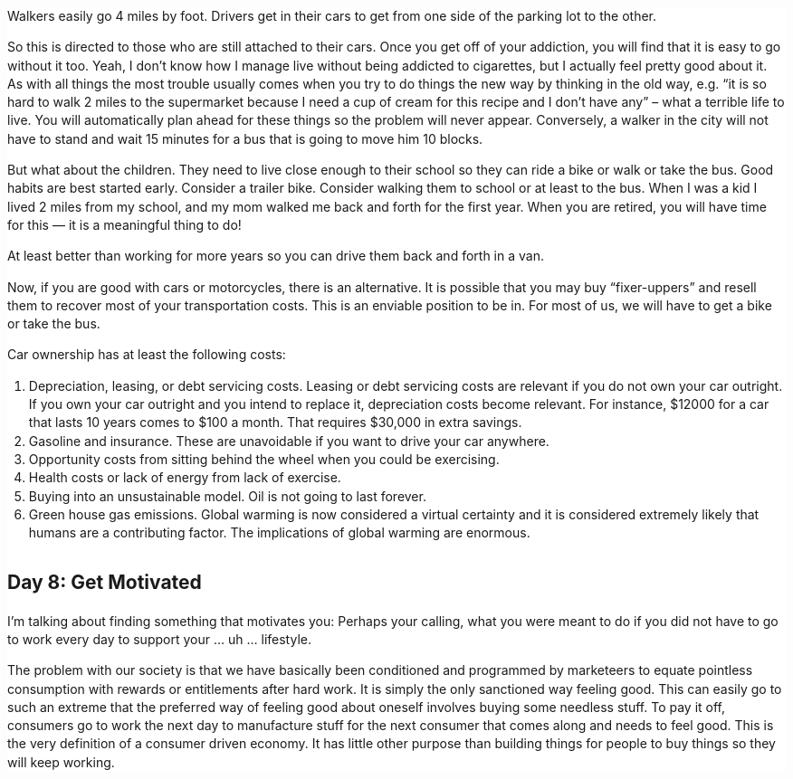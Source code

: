 Walkers easily go 4 miles by foot.
Drivers get in their cars to get from one side of the parking lot to the other.

So this is directed to those who are still attached to their cars.
Once you get off of your addiction, you will find that it is easy to go without it too.
Yeah, I don’t know how I manage live without being addicted to cigarettes, but I actually feel pretty good about it.
As with all things the most trouble usually comes when you try to do things the new way by thinking in the old way,
e.g. “it is so hard to walk 2 miles to the supermarket because I need a cup of cream for this recipe and I don’t have any” – what a terrible life to live.
You will automatically plan ahead for these things so the problem will never appear.
Conversely, a walker in the city will not have to stand and wait 15 minutes for a bus that is going to move him 10 blocks.

But what about the children.
They need to live close enough to their school so they can ride a bike or walk or take the bus.
Good habits are best started early.
Consider a trailer bike.
Consider walking them to school or at least to the bus.
When I was a kid I lived 2 miles from my school, and my mom walked me back and forth for the first year.
When you are retired, you will have time for this — it is a meaningful thing to do!

At least better than working for more years so you can drive them back and forth in a van.

Now, if you are good with cars or motorcycles, there is an alternative.
It is possible that you may buy “fixer-uppers” and resell them to recover most of your transportation costs.
This is an enviable position to be in.
For most of us, we will have to get a bike or take the bus.

Car ownership has at least the following costs:

1. Depreciation, leasing, or debt servicing costs. Leasing or debt servicing costs are relevant if you do not own your car outright. If you own your car outright and you intend to replace it, depreciation costs become relevant. For instance, $12000 for a car that lasts 10 years comes to $100 a month. That requires \$30,000 in extra savings.
1. Gasoline and insurance. These are unavoidable if you want to drive your car anywhere.
1. Opportunity costs from sitting behind the wheel when you could be exercising.
1. Health costs or lack of energy from lack of exercise.
1. Buying into an unsustainable model. Oil is not going to last forever.
1. Green house gas emissions. Global warming is now considered a virtual certainty and it is considered extremely likely that humans are a contributing factor. The implications of global warming are enormous.

## Day 8: Get Motivated

I’m talking about finding something that motivates you:
Perhaps your calling, what you were meant to do if you did not have to go to work every day to support your … uh … lifestyle.

The problem with our society is that we have basically been conditioned
and programmed by marketeers to equate pointless consumption with rewards or entitlements after hard work.
It is simply the only sanctioned way feeling good.
This can easily go to such an extreme that the preferred way of feeling good about oneself involves buying some needless stuff.
To pay it off, consumers go to work the next day to manufacture stuff for the next consumer that comes along and needs to feel good.
This is the very definition of a consumer driven economy.
It has little other purpose than building things for people to buy things so they will keep working.
